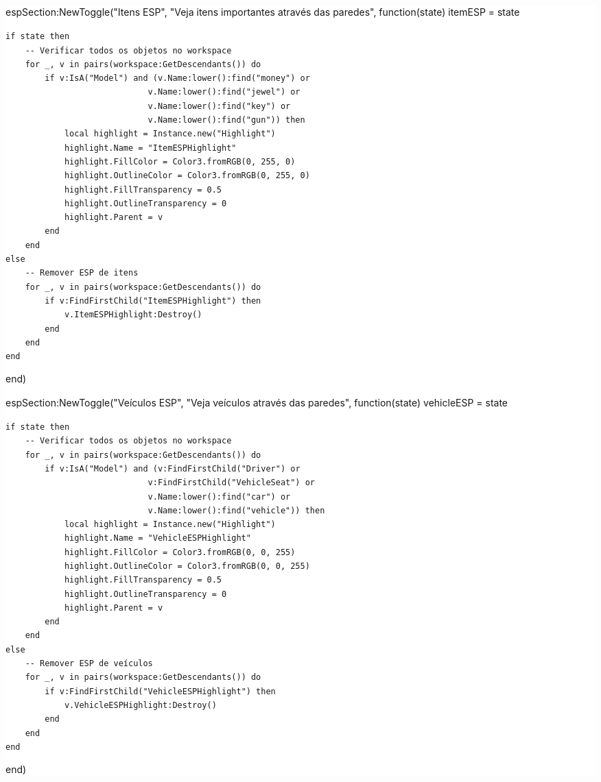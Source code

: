 espSection:NewToggle("Itens ESP", "Veja itens importantes através das paredes", function(state)
    itemESP = state
    
    if state then
        -- Verificar todos os objetos no workspace
        for _, v in pairs(workspace:GetDescendants()) do
            if v:IsA("Model") and (v.Name:lower():find("money") or 
                                 v.Name:lower():find("jewel") or 
                                 v.Name:lower():find("key") or 
                                 v.Name:lower():find("gun")) then
                local highlight = Instance.new("Highlight")
                highlight.Name = "ItemESPHighlight"
                highlight.FillColor = Color3.fromRGB(0, 255, 0)
                highlight.OutlineColor = Color3.fromRGB(0, 255, 0)
                highlight.FillTransparency = 0.5
                highlight.OutlineTransparency = 0
                highlight.Parent = v
            end
        end
    else
        -- Remover ESP de itens
        for _, v in pairs(workspace:GetDescendants()) do
            if v:FindFirstChild("ItemESPHighlight") then
                v.ItemESPHighlight:Destroy()
            end
        end
    end
end)

espSection:NewToggle("Veículos ESP", "Veja veículos através das paredes", function(state)
    vehicleESP = state
    
    if state then
        -- Verificar todos os objetos no workspace
        for _, v in pairs(workspace:GetDescendants()) do
            if v:IsA("Model") and (v:FindFirstChild("Driver") or 
                                 v:FindFirstChild("VehicleSeat") or 
                                 v.Name:lower():find("car") or 
                                 v.Name:lower():find("vehicle")) then
                local highlight = Instance.new("Highlight")
                highlight.Name = "VehicleESPHighlight"
                highlight.FillColor = Color3.fromRGB(0, 0, 255)
                highlight.OutlineColor = Color3.fromRGB(0, 0, 255)
                highlight.FillTransparency = 0.5
                highlight.OutlineTransparency = 0
                highlight.Parent = v
            end
        end
    else
        -- Remover ESP de veículos
        for _, v in pairs(workspace:GetDescendants()) do
            if v:FindFirstChild("VehicleESPHighlight") then
                v.VehicleESPHighlight:Destroy()
            end
        end
    end
end)
